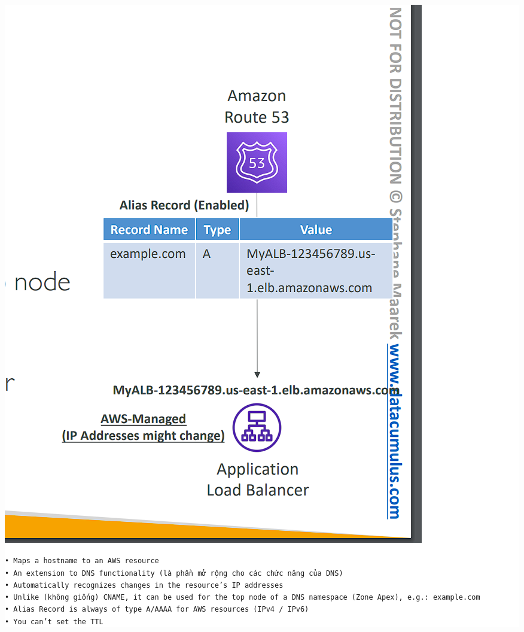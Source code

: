 ![alt text]({B41F016D-038A-4E40-B71D-051D90E06748}.png)

```
• Maps a hostname to an AWS resource
• An extension to DNS functionality (là phần mở rộng cho các chức năng của DNS)
• Automatically recognizes changes in the resource’s IP addresses
• Unlike (không giống) CNAME, it can be used for the top node of a DNS namespace (Zone Apex), e.g.: example.com
• Alias Record is always of type A/AAAA for AWS resources (IPv4 / IPv6)
• You can’t set the TTL
```
